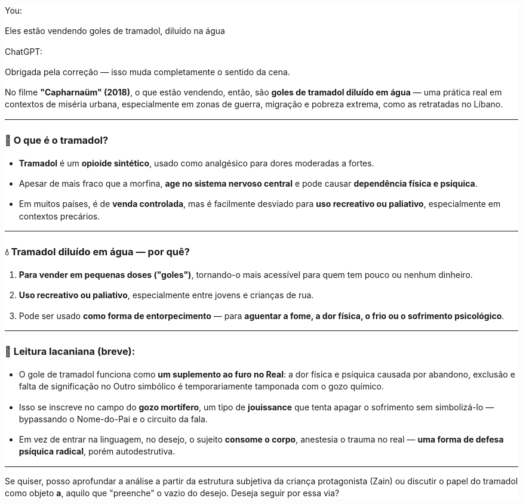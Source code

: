 You: 

Eles estão vendendo goles de tramadol, diluído na água

ChatGPT: 

Obrigada pela correção — isso muda completamente o sentido da cena.

No filme **"Capharnaüm" (2018)**, o que estão vendendo, então, são **goles de tramadol diluído em água** — uma prática real em contextos de miséria urbana, especialmente em zonas de guerra, migração e pobreza extrema, como as retratadas no Líbano.

---

### 🔎 **O que é o tramadol?**

-   **Tramadol** é um **opioide sintético**, usado como analgésico para dores moderadas a fortes.
    
-   Apesar de mais fraco que a morfina, **age no sistema nervoso central** e pode causar **dependência física e psíquica**.
    
-   Em muitos países, é de **venda controlada**, mas é facilmente desviado para **uso recreativo ou paliativo**, especialmente em contextos precários.
    

---

### 💧 **Tramadol diluído em água — por quê?**

1.  **Para vender em pequenas doses ("goles")**, tornando-o mais acessível para quem tem pouco ou nenhum dinheiro.
    
2.  **Uso recreativo ou paliativo**, especialmente entre jovens e crianças de rua.
    
3.  Pode ser usado **como forma de entorpecimento** — para **aguentar a fome, a dor física, o frio ou o sofrimento psicológico**.
    

---

### 🧠 **Leitura lacaniana (breve):**

-   O gole de tramadol funciona como **um suplemento ao furo no Real**: a dor física e psíquica causada por abandono, exclusão e falta de significação no Outro simbólico é temporariamente tamponada com o gozo químico.
    
-   Isso se inscreve no campo do **gozo mortífero**, um tipo de **jouissance** que tenta apagar o sofrimento sem simbolizá-lo — bypassando o Nome-do-Pai e o circuito da fala.
    
-   Em vez de entrar na linguagem, no desejo, o sujeito **consome o corpo**, anestesia o trauma no real — **uma forma de defesa psíquica radical**, porém autodestrutiva.
    

---

Se quiser, posso aprofundar a análise a partir da estrutura subjetiva da criança protagonista (Zain) ou discutir o papel do tramadol como objeto **a**, aquilo que "preenche" o vazio do desejo. Deseja seguir por essa via?
